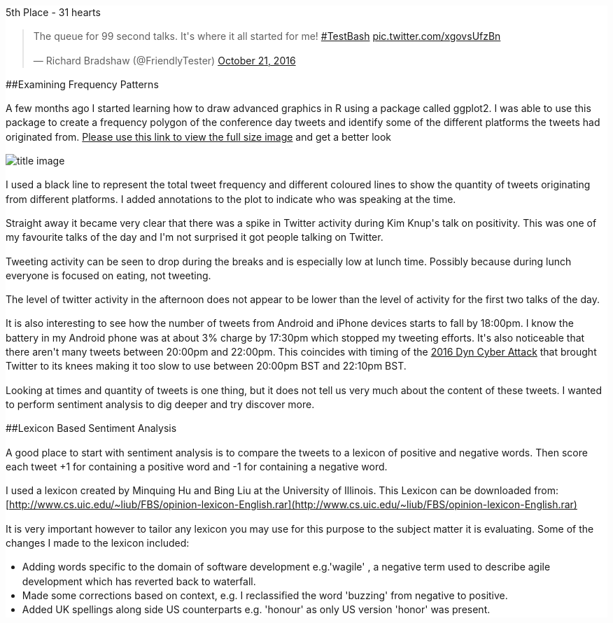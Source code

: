 5th Place - 31 hearts
<blockquote class="twitter-tweet" data-lang="en"><p lang="en" dir="ltr">The queue for 99 second talks. It&#39;s where it all started for me! <a href="https://twitter.com/hashtag/TestBash?src=hash">#TestBash</a> <a href="https://t.co/xgovsUfzBn">pic.twitter.com/xgovsUfzBn</a></p>&mdash; Richard Bradshaw (@FriendlyTester) <a href="https://twitter.com/FriendlyTester/status/789517320347615232">October 21, 2016</a></blockquote>
<script async src="//platform.twitter.com/widgets.js" charset="utf-8"></script>

##Examining Frequency Patterns

A few months ago I started learning how to draw advanced graphics in R using a package called ggplot2. I was able to use this package to create a frequency polygon of the conference day tweets and identify some of the different platforms the tweets had originated from. [Please use this link to view the full size image](https://raw.githubusercontent.com/Rosalita/test_twit/master/tweetcount.png) and get a better look

<img src="{{ site.github.url }}/rhamilton/assets/tweetcount.png" alt="title image" title="title image"/>

I used a black line to represent the total tweet frequency and different coloured lines to show the quantity of tweets originating from different platforms. I added annotations to the plot to indicate who was speaking at the time.

Straight away it became very clear that there was a spike in Twitter activity during Kim Knup's talk on positivity. This was one of my favourite talks of the day and I'm not surprised it got people talking on Twitter.

Tweeting activity can be seen to drop during the breaks and is especially low at lunch time. Possibly because during lunch everyone is focused on eating, not tweeting.

The level of twitter activity in the afternoon does not appear to be lower than the level of activity for the first two talks of the day.

It is also interesting to see how the number of tweets from Android and iPhone devices starts to fall by 18:00pm. I know the battery in my Android phone was at about 3% charge by 17:30pm which stopped my tweeting efforts. It's also noticeable that there aren't many tweets between 20:00pm and 22:00pm. This coincides with timing of the [2016 Dyn Cyber Attack](https://en.wikipedia.org/wiki/2016_Dyn_cyberattack) that brought Twitter to its knees making it too slow to use between 20:00pm BST and 22:10pm BST.

Looking at times and quantity of tweets is one thing, but it does not tell us very much about the content of these tweets. I wanted to perform sentiment analysis to dig deeper and try discover more.

##Lexicon Based Sentiment Analysis

A good place to start with sentiment analysis is to compare the tweets to a lexicon of positive and negative words. Then score each tweet +1 for containing a positive word and -1 for containing a negative word.

I used a lexicon created by Minquing Hu and Bing Liu at the University of Illinois. This Lexicon can be downloaded from:
[http://www.cs.uic.edu/~liub/FBS/opinion-lexicon-English.rar](http://www.cs.uic.edu/~liub/FBS/opinion-lexicon-English.rar)

It is very important however to tailor any lexicon you may use for this purpose to the subject matter it is evaluating. Some of the changes I made to the lexicon included:

* Adding words specific to the domain of software development e.g.'wagile' , a negative term used to describe agile development which has reverted back to waterfall.
* Made some corrections based on context, e.g. I reclassified the word 'buzzing' from negative to positive.
* Added UK spellings along side US counterparts e.g. 'honour' as only US version 'honor' was present.
